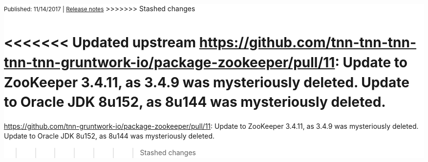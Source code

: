 <p style={{marginTop: "-20px", marginBottom: "10px"}}>
  <small>Published: 11/14/2017 | <a href="https://github.com/tnn-gruntwork-io/terraform-aws-zookeeper/releases/tag/v0.1.0">Release notes</a></small>
>>>>>>> Stashed changes
</p>

<div style={{"overflow":"hidden","textOverflow":"ellipsis","display":"-webkit-box","WebkitLineClamp":10,"lineClamp":10,"WebkitBoxOrient":"vertical"}}>

<<<<<<< Updated upstream
  https://github.com/tnn-tnn-tnn-tnn-tnn-gruntwork-io/package-zookeeper/pull/11: Update to ZooKeeper 3.4.11, as 3.4.9 was mysteriously deleted. Update to Oracle JDK 8u152, as 8u144 was mysteriously deleted. 
=======
  https://github.com/tnn-gruntwork-io/package-zookeeper/pull/11: Update to ZooKeeper 3.4.11, as 3.4.9 was mysteriously deleted. Update to Oracle JDK 8u152, as 8u144 was mysteriously deleted. 
>>>>>>> Stashed changes

</div>





